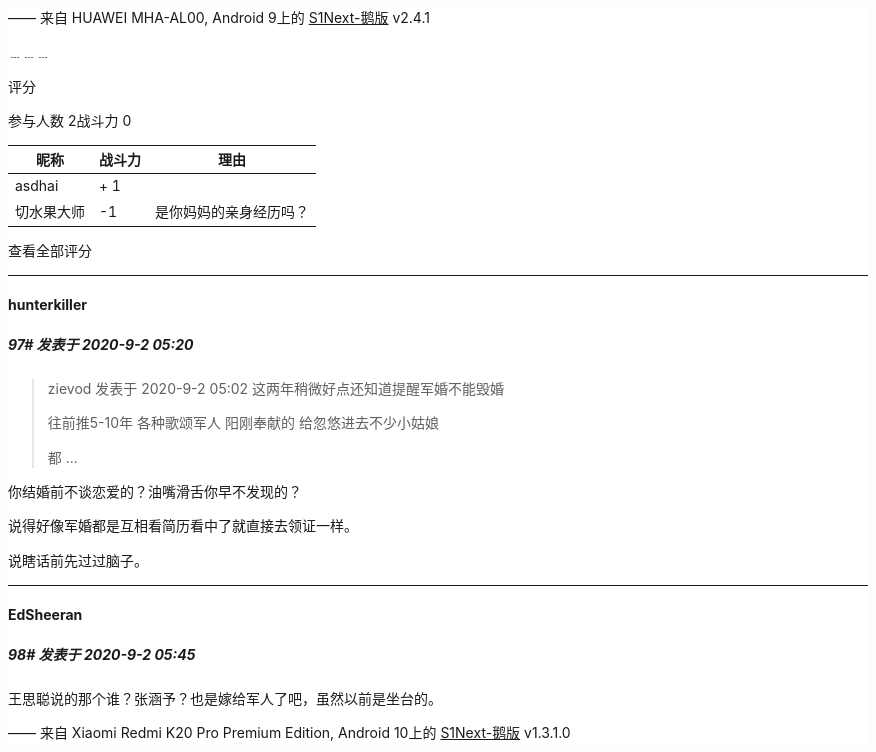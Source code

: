 
—— 来自 HUAWEI MHA-AL00, Android 9上的 [S1Next-鹅版](https://github.com/ykrank/S1-Next/releases) v2.4.1



﹍﹍﹍

评分





 参与人数 2战斗力 0

|昵称|战斗力|理由|
|----|---|---|
| asdhai| + 1||
| 切水果大师|-1|是你妈妈的亲身经历吗？|



查看全部评分






*****

####  hunterkiller  
##### 97#       发表于 2020-9-2 05:20



<blockquote>zievod 发表于 2020-9-2 05:02
这两年稍微好点还知道提醒军婚不能毁婚

往前推5-10年 各种歌颂军人 阳刚奉献的 给忽悠进去不少小姑娘

都 ...</blockquote>
你结婚前不谈恋爱的？油嘴滑舌你早不发现的？


说得好像军婚都是互相看简历看中了就直接去领证一样。


说瞎话前先过过脑子。







*****

####  EdSheeran  
##### 98#       发表于 2020-9-2 05:45




王思聪说的那个谁？张涵予？也是嫁给军人了吧，虽然以前是坐台的。

—— 来自 Xiaomi Redmi K20 Pro Premium Edition, Android 10上的 [S1Next-鹅版](https://github.com/ykrank/S1-Next/releases) v1.3.1.0
